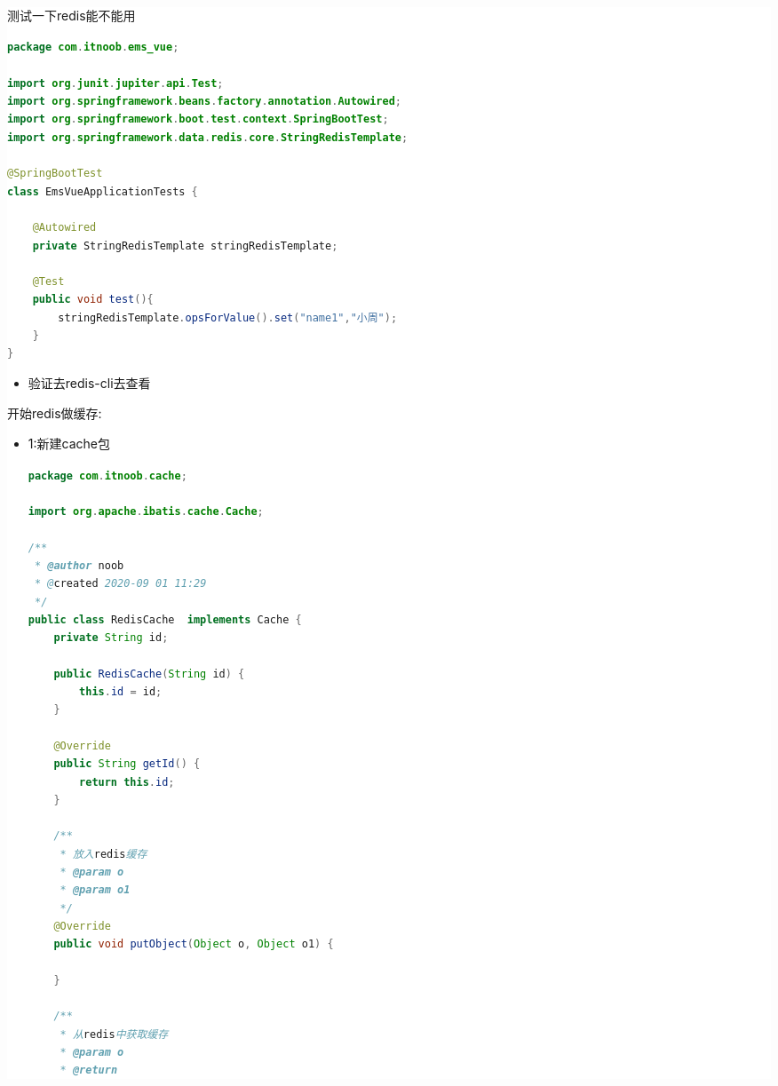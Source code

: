 测试一下redis能不能用

```java
package com.itnoob.ems_vue;

import org.junit.jupiter.api.Test;
import org.springframework.beans.factory.annotation.Autowired;
import org.springframework.boot.test.context.SpringBootTest;
import org.springframework.data.redis.core.StringRedisTemplate;

@SpringBootTest
class EmsVueApplicationTests {

    @Autowired
    private StringRedisTemplate stringRedisTemplate;

    @Test
    public void test(){
        stringRedisTemplate.opsForValue().set("name1","小周");
    }
}
```

+ 验证去redis-cli去查看





开始redis做缓存:

+ 1:新建cache包

  ```java
  package com.itnoob.cache;
  
  import org.apache.ibatis.cache.Cache;
  
  /**
   * @author noob
   * @created 2020-09 01 11:29
   */
  public class RedisCache  implements Cache {
      private String id;
  
      public RedisCache(String id) {
          this.id = id;
      }
  
      @Override
      public String getId() {
          return this.id;
      }
  
      /**
       * 放入redis缓存
       * @param o
       * @param o1
       */
      @Override
      public void putObject(Object o, Object o1) {
  
      }
  
      /**
       * 从redis中获取缓存
       * @param o
       * @return
  ```